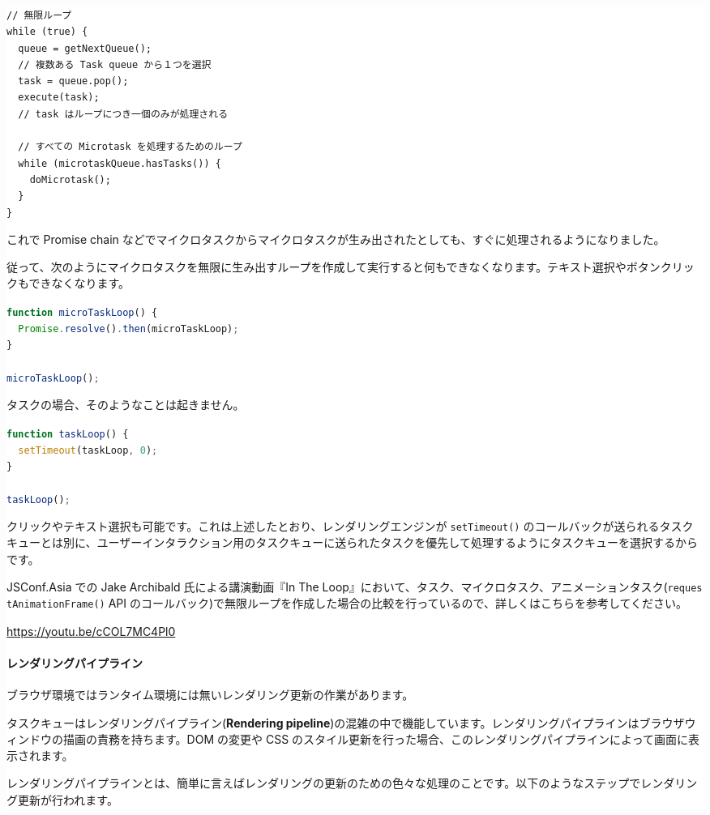 ```js:イベントループ v3
// 無限ループ
while (true) {
  queue = getNextQueue();
  // 複数ある Task queue から１つを選択
  task = queue.pop();
  execute(task);
  // task はループにつき一個のみが処理される

  // すべての Microtask を処理するためのループ
  while (microtaskQueue.hasTasks()) {
    doMicrotask();
  }
}
```

これで Promise chain などでマイクロタスクからマイクロタスクが生み出されたとしても、すぐに処理されるようになりました。

従って、次のようにマイクロタスクを無限に生み出すループを作成して実行すると何もできなくなります。テキスト選択やボタンクリックもできなくなります。

```js
function microTaskLoop() {
  Promise.resolve().then(microTaskLoop);
}

microTaskLoop();
```

タスクの場合、そのようなことは起きません。

```js
function taskLoop() {
  setTimeout(taskLoop, 0);
}

taskLoop();
```

クリックやテキスト選択も可能です。これは上述したとおり、レンダリングエンジンが `setTimeout()` のコールバックが送られるタスクキューとは別に、ユーザーインタラクション用のタスクキューに送られたタスクを優先して処理するようにタスクキューを選択するからです。

JSConf.Asia での Jake Archibald 氏による講演動画『In The Loop』において、タスク、マイクロタスク、アニメーションタスク(`requestAnimationFrame()` API のコールバック)で無限ループを作成した場合の比較を行っているので、詳しくはこちらを参考してください。

https://youtu.be/cCOL7MC4Pl0

#### レンダリングパイプライン

ブラウザ環境ではランタイム環境には無いレンダリング更新の作業があります。

タスクキューはレンダリングパイプライン(**Rendering pipeline**)の混雑の中で機能しています。レンダリングパイプラインはブラウザウィンドウの描画の責務を持ちます。DOM の変更や CSS のスタイル更新を行った場合、このレンダリングパイプラインによって画面に表示されます。

レンダリングパイプラインとは、簡単に言えばレンダリングの更新のための色々な処理のことです。以下のようなステップでレンダリング更新が行われます。
